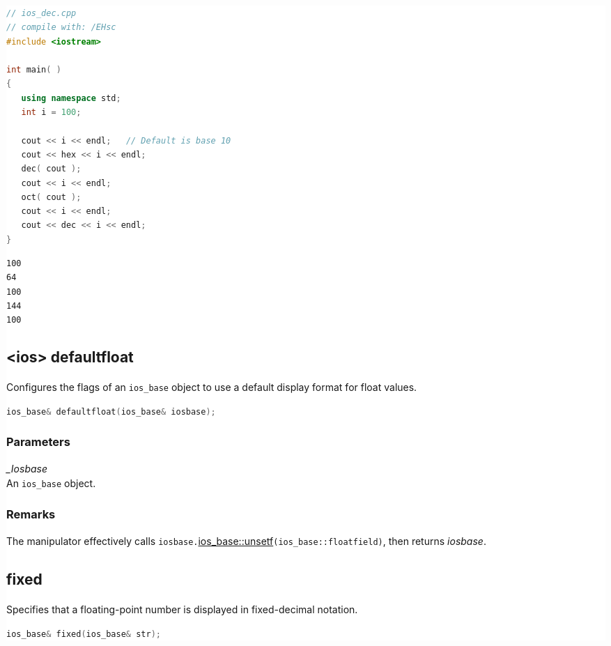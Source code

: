 ```cpp
// ios_dec.cpp
// compile with: /EHsc
#include <iostream>

int main( )
{
   using namespace std;
   int i = 100;

   cout << i << endl;   // Default is base 10
   cout << hex << i << endl;
   dec( cout );
   cout << i << endl;
   oct( cout );
   cout << i << endl;
   cout << dec << i << endl;
}
```

```Output
100
64
100
144
100
```

## <a name="ios_defaultfloat"></a> &lt;ios&gt; defaultfloat

Configures the flags of an `ios_base` object to use a default display format for float values.

```cpp
ios_base& defaultfloat(ios_base& iosbase);
```

### Parameters

*_Iosbase*\
An `ios_base` object.

### Remarks

The manipulator effectively calls `iosbase.`[ios_base::unsetf](../standard-library/ios-base-class.md#unsetf)`(ios_base::floatfield)`, then returns *iosbase*.

## <a name="fixed"></a> fixed

Specifies that a floating-point number is displayed in fixed-decimal notation.

```cpp
ios_base& fixed(ios_base& str);
```

